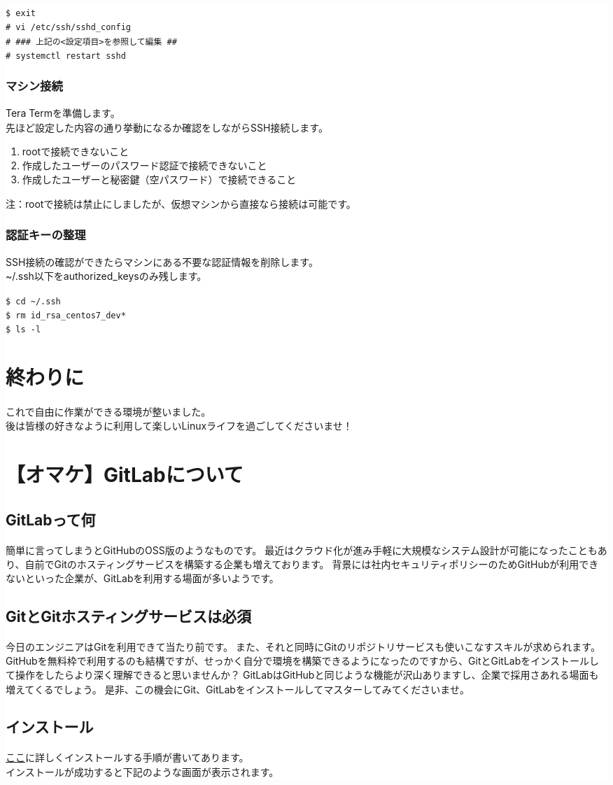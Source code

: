 ```
$ exit
# vi /etc/ssh/sshd_config
# ### 上記の<設定項目>を参照して編集 ##
# systemctl restart sshd
```

### マシン接続
Tera Termを準備します。<br />
先ほど設定した内容の通り挙動になるか確認をしながらSSH接続します。
1. rootで接続できないこと
1. 作成したユーザーのパスワード認証で接続できないこと
1. 作成したユーザーと秘密鍵（空パスワード）で接続できること

注：rootで接続は禁止にしましたが、仮想マシンから直接なら接続は可能です。

### 認証キーの整理
SSH接続の確認ができたらマシンにある不要な認証情報を削除します。<br />
~/.ssh以下をauthorized_keysのみ残します。

```
$ cd ~/.ssh
$ rm id_rsa_centos7_dev*
$ ls -l 
```

# 終わりに
これで自由に作業ができる環境が整いました。<br />
後は皆様の好きなように利用して楽しいLinuxライフを過ごしてくださいませ！

# 【オマケ】GitLabについて
## GitLabって何
簡単に言ってしまうとGitHubのOSS版のようなものです。
最近はクラウド化が進み手軽に大規模なシステム設計が可能になったこともあり、自前でGitのホスティングサービスを構築する企業も増えております。
背景には社内セキュリティポリシーのためGitHubが利用できないといった企業が、GitLabを利用する場面が多いようです。

## GitとGitホスティングサービスは必須
今日のエンジニアはGitを利用できて当たり前です。
また、それと同時にGitのリポジトリサービスも使いこなすスキルが求められます。
GitHubを無料枠で利用するのも結構ですが、せっかく自分で環境を構築できるようになったのですから、GitとGitLabをインストールして操作をしたらより深く理解できると思いませんか？
GitLabはGitHubと同じような機能が沢山ありますし、企業で採用さあれる場面も増えてくるでしょう。
是非、この機会にGit、GitLabをインストールしてマスターしてみてくださいませ。

## インストール
[ここ](https://about.gitlab.com/install/#centos-7)に詳しくインストールする手順が書いてあります。  
インストールが成功すると下記のような画面が表示されます。